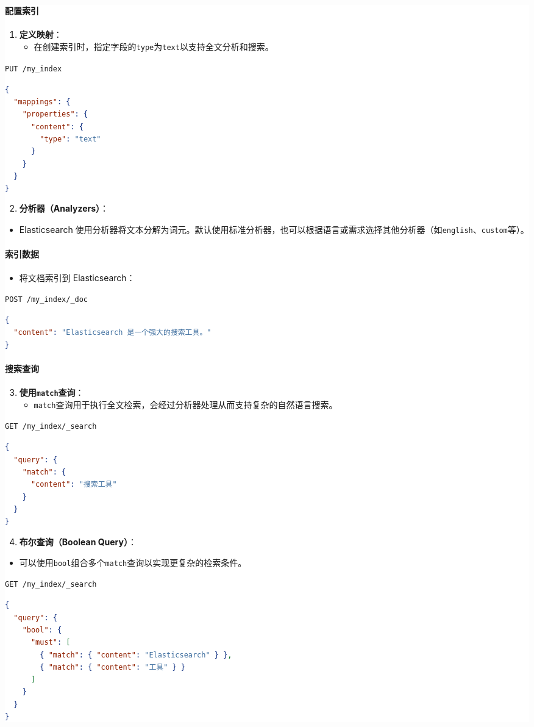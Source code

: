 #### 配置索引

1.  **定义映射**：
    - 在创建索引时，指定字段的`type`为`text`以支持全文分析和搜索。

`PUT /my_index`

```json
{
  "mappings": {
    "properties": {
      "content": {
        "type": "text"
      }
    }
  }
}
```

2. **分析器（Analyzers）**：

- Elasticsearch 使用分析器将文本分解为词元。默认使用标准分析器，也可以根据语言或需求选择其他分析器（如`english`、`custom`等）。

#### 索引数据

- 将文档索引到 Elasticsearch：

`POST /my_index/_doc`

```json
{
  "content": "Elasticsearch 是一个强大的搜索工具。"
}
```

#### 搜索查询

3. **使用`match`查询**：
   - `match`查询用于执行全文检索，会经过分析器处理从而支持复杂的自然语言搜索。

`GET /my_index/_search`

```json
{
  "query": {
    "match": {
      "content": "搜索工具"
    }
  }
}
```

4. **布尔查询（Boolean Query）**：

- 可以使用`bool`组合多个`match`查询以实现更复杂的检索条件。

`GET /my_index/_search`

```json
{
  "query": {
    "bool": {
      "must": [
        { "match": { "content": "Elasticsearch" } },
        { "match": { "content": "工具" } }
      ]
    }
  }
}
```
